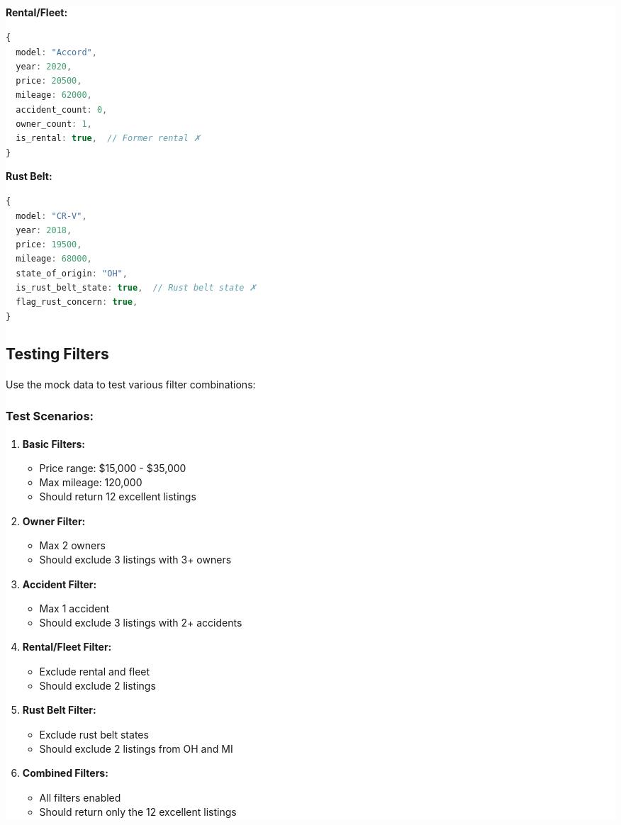 **Rental/Fleet:**
```typescript
{
  model: "Accord",
  year: 2020,
  price: 20500,
  mileage: 62000,
  accident_count: 0,
  owner_count: 1,
  is_rental: true,  // Former rental ✗
}
```

**Rust Belt:**
```typescript
{
  model: "CR-V",
  year: 2018,
  price: 19500,
  mileage: 68000,
  state_of_origin: "OH",
  is_rust_belt_state: true,  // Rust belt state ✗
  flag_rust_concern: true,
}
```

## Testing Filters

Use the mock data to test various filter combinations:

### Test Scenarios:

1. **Basic Filters:**
   - Price range: $15,000 - $35,000
   - Max mileage: 120,000
   - Should return 12 excellent listings

2. **Owner Filter:**
   - Max 2 owners
   - Should exclude 3 listings with 3+ owners

3. **Accident Filter:**
   - Max 1 accident
   - Should exclude 3 listings with 2+ accidents

4. **Rental/Fleet Filter:**
   - Exclude rental and fleet
   - Should exclude 2 listings

5. **Rust Belt Filter:**
   - Exclude rust belt states
   - Should exclude 2 listings from OH and MI

6. **Combined Filters:**
   - All filters enabled
   - Should return only the 12 excellent listings
